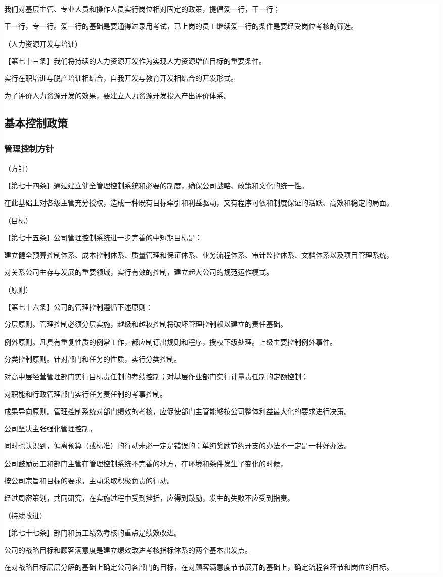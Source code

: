 我们对基层主管、专业人员和操作人员实行岗位相对固定的政策，提倡爱一行，干一行；

干一行，专一行。爱一行的基础是要通得过录用考试，已上岗的员工继续爱一行的条件是要经受岗位考核的筛选。

（人力资源开发与培训）

【第七十三条】我们将持续的人力资源开发作为实现人力资源增值目标的重要条件。

实行在职培训与脱产培训相结合，自我开发与教育开发相结合的开发形式。

为了评价人力资源开发的效果，要建立人力资源开发投入产出评价体系。

## 基本控制政策

### 管理控制方针

（方针）

【第七十四条】通过建立健全管理控制系统和必要的制度，确保公司战略、政策和文化的统一性。

在此基础上对各级主管充分授权，造成一种既有目标牵引和利益驱动，又有程序可依和制度保证的活跃、高效和稳定的局面。

（目标）

【第七十五条】公司管理控制系统进一步完善的中短期目标是：

建立健全预算控制体系、成本控制体系、质量管理和保证体系、业务流程体系、审计监控体系、文档体系以及项目管理系统，

对关系公司生存与发展的重要领域，实行有效的控制，建立起大公司的规范运作模式。

（原则）

【第七十六条】公司的管理控制遵循下述原则：

分层原则。管理控制必须分层实施，越级和越权控制将破坏管理控制赖以建立的责任基础。

例外原则。凡具有重复性质的例常工作，都应制订出规则和程序，授权下级处理。上级主要控制例外事件。

分类控制原则。针对部门和任务的性质，实行分类控制。

对高中层经营管理部门实行目标责任制的考绩控制；对基层作业部门实行计量责任制的定额控制；

对职能和行政管理部门实行任务责任制的考事控制。

成果导向原则。管理控制系统对部门绩效的考核，应促使部门主管能够按公司整体利益最大化的要求进行决策。

公司坚决主张强化管理控制。

同时也认识到，偏离预算（或标准）的行动未必一定是错误的；单纯奖励节约开支的办法不一定是一种好办法。

公司鼓励员工和部门主管在管理控制系统不完善的地方，在环境和条件发生了变化的时候，

按公司宗旨和目标的要求，主动采取积极负责的行动。

经过周密策划，共同研究，在实施过程中受到挫折，应得到鼓励，发生的失败不应受到指责。

（持续改进）

【第七十七条】部门和员工绩效考核的重点是绩效改进。

公司的战略目标和顾客满意度是建立绩效改进考核指标体系的两个基本出发点。

在对战略目标层层分解的基础上确定公司各部门的目标，在对顾客满意度节节展开的基础上，确定流程各环节和岗位的目标。
